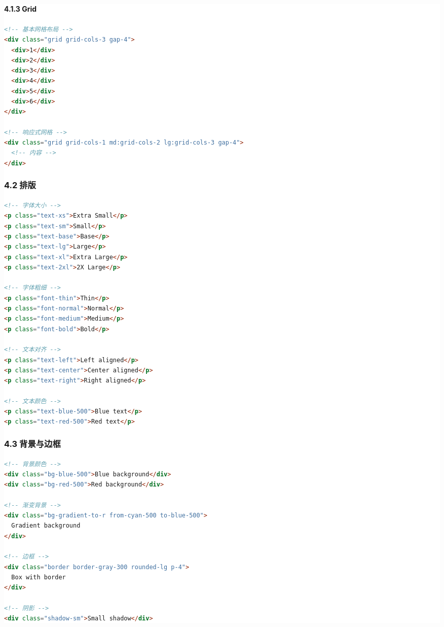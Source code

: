 #### 4.1.3 Grid

```html
<!-- 基本网格布局 -->
<div class="grid grid-cols-3 gap-4">
  <div>1</div>
  <div>2</div>
  <div>3</div>
  <div>4</div>
  <div>5</div>
  <div>6</div>
</div>

<!-- 响应式网格 -->
<div class="grid grid-cols-1 md:grid-cols-2 lg:grid-cols-3 gap-4">
  <!-- 内容 -->
</div>
```

### 4.2 排版

```html
<!-- 字体大小 -->
<p class="text-xs">Extra Small</p>
<p class="text-sm">Small</p>
<p class="text-base">Base</p>
<p class="text-lg">Large</p>
<p class="text-xl">Extra Large</p>
<p class="text-2xl">2X Large</p>

<!-- 字体粗细 -->
<p class="font-thin">Thin</p>
<p class="font-normal">Normal</p>
<p class="font-medium">Medium</p>
<p class="font-bold">Bold</p>

<!-- 文本对齐 -->
<p class="text-left">Left aligned</p>
<p class="text-center">Center aligned</p>
<p class="text-right">Right aligned</p>

<!-- 文本颜色 -->
<p class="text-blue-500">Blue text</p>
<p class="text-red-500">Red text</p>
```

### 4.3 背景与边框

```html
<!-- 背景颜色 -->
<div class="bg-blue-500">Blue background</div>
<div class="bg-red-500">Red background</div>

<!-- 渐变背景 -->
<div class="bg-gradient-to-r from-cyan-500 to-blue-500">
  Gradient background
</div>

<!-- 边框 -->
<div class="border border-gray-300 rounded-lg p-4">
  Box with border
</div>

<!-- 阴影 -->
<div class="shadow-sm">Small shadow</div>
```